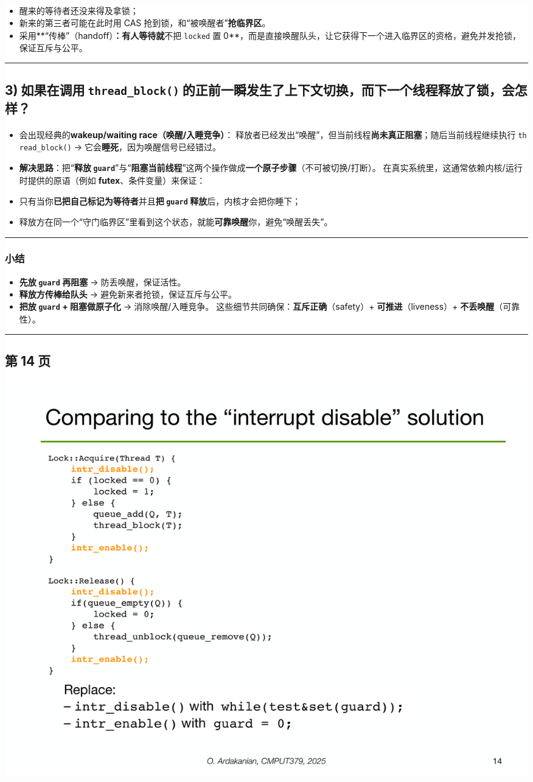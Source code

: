 * 醒来的等待者还没来得及拿锁；
* 新来的第三者可能在此时用 CAS 抢到锁，和“被唤醒者”**抢临界区**。
* 采用\*\*“传棒”（handoff）**：有人等待就**不把 `locked` 置 0\*\*，而是直接唤醒队头，让它获得下一个进入临界区的资格，避免并发抢锁，保证互斥与公平。

---

## 3) 如果在调用 `thread_block()` 的**正前一瞬**发生了上下文切换，而下一个线程释放了锁，会怎样？

* 会出现经典的**wakeup/waiting race（唤醒/入睡竞争）**：
释放者已经发出“唤醒”，但当前线程**尚未真正阻塞**；随后当前线程继续执行 `thread_block()` → 它会**睡死**，因为唤醒信号已经错过。
* **解决思路**：把“**释放 `guard`**”与“**阻塞当前线程**”这两个操作做成**一个原子步骤**（不可被切换/打断）。
在真实系统里，这通常依赖内核/运行时提供的原语（例如 **futex**、条件变量）来保证：

* 只有当你**已把自己标记为等待者**并且**把 `guard` 释放**后，内核才会把你睡下；
* 释放方在同一个“守门临界区”里看到这个状态，就能**可靠唤醒**你，避免“唤醒丢失”。

---

### 小结

* **先放 `guard` 再阻塞** → 防丢唤醒，保证活性。
* **释放方传棒给队头** → 避免新来者抢锁，保证互斥与公平。
* **把放 `guard` + 阻塞做原子化** → 消除唤醒/入睡竞争。
这些细节共同确保：**互斥正确**（safety）+ **可推进**（liveness）+ **不丢唤醒**（可靠性）。


---

## 第 14 页

![第 14 页](18-synchronization-primitives_assets/page-014.png)
